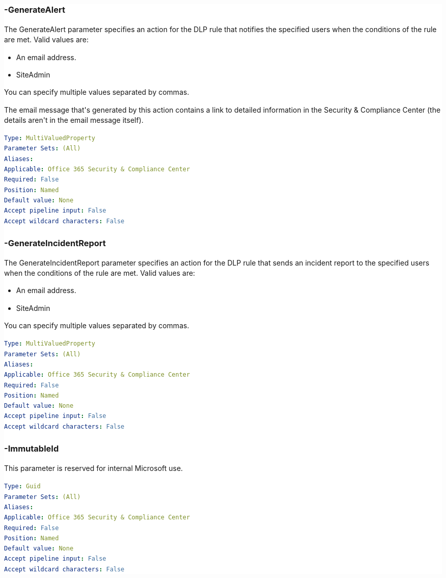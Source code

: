 ### -GenerateAlert
The GenerateAlert parameter specifies an action for the DLP rule that notifies the specified users when the conditions of the rule are met. Valid values are:

- An email address.

- SiteAdmin

You can specify multiple values separated by commas.

The email message that's generated by this action contains a link to detailed information in the Security & Compliance Center (the details aren't in the email message itself).

```yaml
Type: MultiValuedProperty
Parameter Sets: (All)
Aliases:
Applicable: Office 365 Security & Compliance Center
Required: False
Position: Named
Default value: None
Accept pipeline input: False
Accept wildcard characters: False
```

### -GenerateIncidentReport
The GenerateIncidentReport parameter specifies an action for the DLP rule that sends an incident report to the specified users when the conditions of the rule are met. Valid values are:

- An email address.

- SiteAdmin

You can specify multiple values separated by commas.

```yaml
Type: MultiValuedProperty
Parameter Sets: (All)
Aliases:
Applicable: Office 365 Security & Compliance Center
Required: False
Position: Named
Default value: None
Accept pipeline input: False
Accept wildcard characters: False
```

### -ImmutableId
This parameter is reserved for internal Microsoft use.

```yaml
Type: Guid
Parameter Sets: (All)
Aliases:
Applicable: Office 365 Security & Compliance Center
Required: False
Position: Named
Default value: None
Accept pipeline input: False
Accept wildcard characters: False
```
